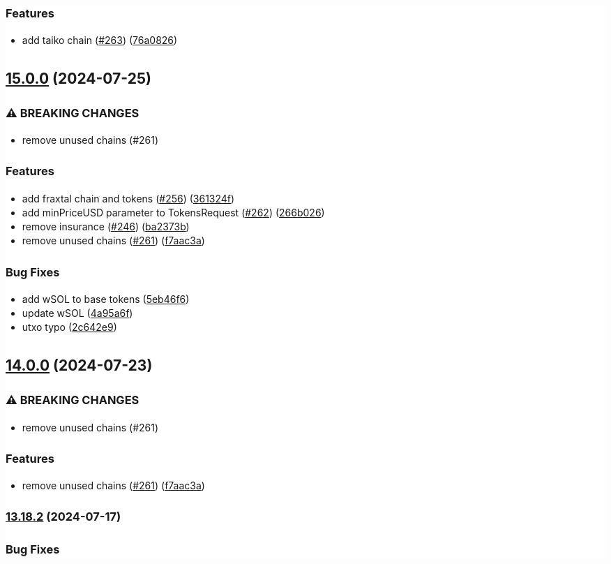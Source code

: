 
### Features

* add taiko chain ([#263](https://github.com/lifinance/types/issues/263)) ([76a0826](https://github.com/lifinance/types/commit/76a082625197ba60260726e7e18b2e3fce607303))

## [15.0.0](https://github.com/lifinance/types/compare/v13.16.0...v15.0.0) (2024-07-25)


### ⚠ BREAKING CHANGES

* remove unused chains (#261)

### Features

* add fraxtal chain and tokens ([#256](https://github.com/lifinance/types/issues/256)) ([361324f](https://github.com/lifinance/types/commit/361324ff01b7f2d053680de2ba81a347ae906435))
* add minPriceUSD parameter to TokensRequest ([#262](https://github.com/lifinance/types/issues/262)) ([266b026](https://github.com/lifinance/types/commit/266b026c5048a3b8067b4d0153c2fc752c82614f))
* remove insurance ([#246](https://github.com/lifinance/types/issues/246)) ([ba2373b](https://github.com/lifinance/types/commit/ba2373bfa05b1a0b0a0df44e01e23beb81d646cf))
* remove unused chains ([#261](https://github.com/lifinance/types/issues/261)) ([f7aac3a](https://github.com/lifinance/types/commit/f7aac3a62877215d163945ea6daa09d0ea8dcea7))


### Bug Fixes

* add wSOL to base tokens ([5eb46f6](https://github.com/lifinance/types/commit/5eb46f685cc1bc906682a1ca07637e0cab3f7b54))
* update wSOL ([4a95a6f](https://github.com/lifinance/types/commit/4a95a6f15fa41440f23d3e0df31d1c7eb0e04cfb))
* utxo typo ([2c642e9](https://github.com/lifinance/types/commit/2c642e9fc59ff877defbd89991dfaca01b8b7455))

## [14.0.0](https://github.com/lifinance/types/compare/v13.18.2...v14.0.0) (2024-07-23)


### ⚠ BREAKING CHANGES

* remove unused chains (#261)

### Features

* remove unused chains ([#261](https://github.com/lifinance/types/issues/261)) ([f7aac3a](https://github.com/lifinance/types/commit/f7aac3a62877215d163945ea6daa09d0ea8dcea7))

### [13.18.2](https://github.com/lifinance/types/compare/v13.18.1...v13.18.2) (2024-07-17)


### Bug Fixes
